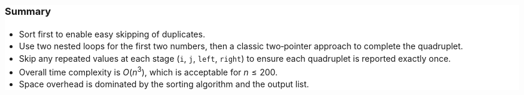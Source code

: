 
### Summary

* Sort first to enable easy skipping of duplicates.
* Use two nested loops for the first two numbers, then a classic two‐pointer approach to complete the quadruplet.
* Skip any repeated values at each stage (`i`, `j`, `left`, `right`) to ensure each quadruplet is reported exactly once.
* Overall time complexity is $O(n^3)$, which is acceptable for $n \le 200$.
* Space overhead is dominated by the sorting algorithm and the output list.
